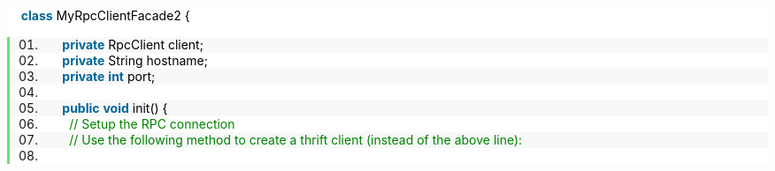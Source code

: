 <span style="margin:0px; padding:0px; border:none; color:black; background-color:inherit">    <span class="keyword" style="margin:0px; padding:0px; border:none; color:rgb(0,102,153); background-color:inherit; font-weight:bold">class</span><span style="margin:0px; padding:0px; border:none; background-color:inherit"> MyRpcClientFacade2 {  </span></span></li><li style="border-top:none; border-right:none; border-bottom:none; border-left:3px solid rgb(108,226,108); list-style-type:decimal-leading-zero; background-color:rgb(248,248,248); line-height:18px; margin:0px!important; padding:0px 3px 0px 10px!important; list-style-position:outside!important">
<span style="margin:0px; padding:0px; border:none; color:black; background-color:inherit">      <span class="keyword" style="margin:0px; padding:0px; border:none; color:rgb(0,102,153); background-color:inherit; font-weight:bold">private</span><span style="margin:0px; padding:0px; border:none; background-color:inherit"> RpcClient client;  </span></span></li><li class="alt" style="border-top:none; border-right:none; border-bottom:none; border-left:3px solid rgb(108,226,108); list-style-type:decimal-leading-zero; color:inherit; line-height:18px; margin:0px!important; padding:0px 3px 0px 10px!important; list-style-position:outside!important">
<span style="margin:0px; padding:0px; border:none; color:black; background-color:inherit">      <span class="keyword" style="margin:0px; padding:0px; border:none; color:rgb(0,102,153); background-color:inherit; font-weight:bold">private</span><span style="margin:0px; padding:0px; border:none; background-color:inherit"> String hostname;  </span></span></li><li style="border-top:none; border-right:none; border-bottom:none; border-left:3px solid rgb(108,226,108); list-style-type:decimal-leading-zero; background-color:rgb(248,248,248); line-height:18px; margin:0px!important; padding:0px 3px 0px 10px!important; list-style-position:outside!important">
<span style="margin:0px; padding:0px; border:none; color:black; background-color:inherit">      <span class="keyword" style="margin:0px; padding:0px; border:none; color:rgb(0,102,153); background-color:inherit; font-weight:bold">private</span><span style="margin:0px; padding:0px; border:none; background-color:inherit"> </span><span class="keyword" style="margin:0px; padding:0px; border:none; color:rgb(0,102,153); background-color:inherit; font-weight:bold">int</span><span style="margin:0px; padding:0px; border:none; background-color:inherit"> port;  </span></span></li><li class="alt" style="border-top:none; border-right:none; border-bottom:none; border-left:3px solid rgb(108,226,108); list-style-type:decimal-leading-zero; color:inherit; line-height:18px; margin:0px!important; padding:0px 3px 0px 10px!important; list-style-position:outside!important">
<span style="margin:0px; padding:0px; border:none; color:black; background-color:inherit">  </span></li><li style="border-top:none; border-right:none; border-bottom:none; border-left:3px solid rgb(108,226,108); list-style-type:decimal-leading-zero; background-color:rgb(248,248,248); line-height:18px; margin:0px!important; padding:0px 3px 0px 10px!important; list-style-position:outside!important">
<span style="margin:0px; padding:0px; border:none; color:black; background-color:inherit">      <span class="keyword" style="margin:0px; padding:0px; border:none; color:rgb(0,102,153); background-color:inherit; font-weight:bold">public</span><span style="margin:0px; padding:0px; border:none; background-color:inherit"> </span><span class="keyword" style="margin:0px; padding:0px; border:none; color:rgb(0,102,153); background-color:inherit; font-weight:bold">void</span><span style="margin:0px; padding:0px; border:none; background-color:inherit"> init() {  </span></span></li><li class="alt" style="border-top:none; border-right:none; border-bottom:none; border-left:3px solid rgb(108,226,108); list-style-type:decimal-leading-zero; color:inherit; line-height:18px; margin:0px!important; padding:0px 3px 0px 10px!important; list-style-position:outside!important">
<span style="margin:0px; padding:0px; border:none; color:black; background-color:inherit">        <span class="comment" style="margin:0px; padding:0px; border:none; color:rgb(0,130,0); background-color:inherit">// Setup the RPC connection</span><span style="margin:0px; padding:0px; border:none; background-color:inherit">  </span></span></li><li style="border-top:none; border-right:none; border-bottom:none; border-left:3px solid rgb(108,226,108); list-style-type:decimal-leading-zero; background-color:rgb(248,248,248); line-height:18px; margin:0px!important; padding:0px 3px 0px 10px!important; list-style-position:outside!important">
<span style="margin:0px; padding:0px; border:none; color:black; background-color:inherit">        <span class="comment" style="margin:0px; padding:0px; border:none; color:rgb(0,130,0); background-color:inherit">// Use the following method to create a thrift client (instead of the above line):</span><span style="margin:0px; padding:0px; border:none; background-color:inherit">  </span></span></li><li class="alt" style="border-top:none; border-right:none; border-bottom:none; border-left:3px solid rgb(108,226,108); list-style-type:decimal-leading-zero; color:inherit; line-height:18px; margin:0px!important; padding:0px 3px 0px 10px!important; list-style-position:outside!important">